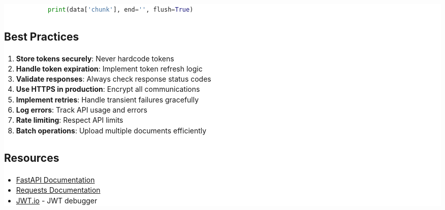 ```python
            print(data['chunk'], end='', flush=True)
```

## Best Practices

1. **Store tokens securely**: Never hardcode tokens
2. **Handle token expiration**: Implement token refresh logic
3. **Validate responses**: Always check response status codes
4. **Use HTTPS in production**: Encrypt all communications
5. **Implement retries**: Handle transient failures gracefully
6. **Log errors**: Track API usage and errors
7. **Rate limiting**: Respect API limits
8. **Batch operations**: Upload multiple documents efficiently

## Resources

- [FastAPI Documentation](https://fastapi.tiangolo.com/)
- [Requests Documentation](https://requests.readthedocs.io/)
- [JWT.io](https://jwt.io/) - JWT debugger
